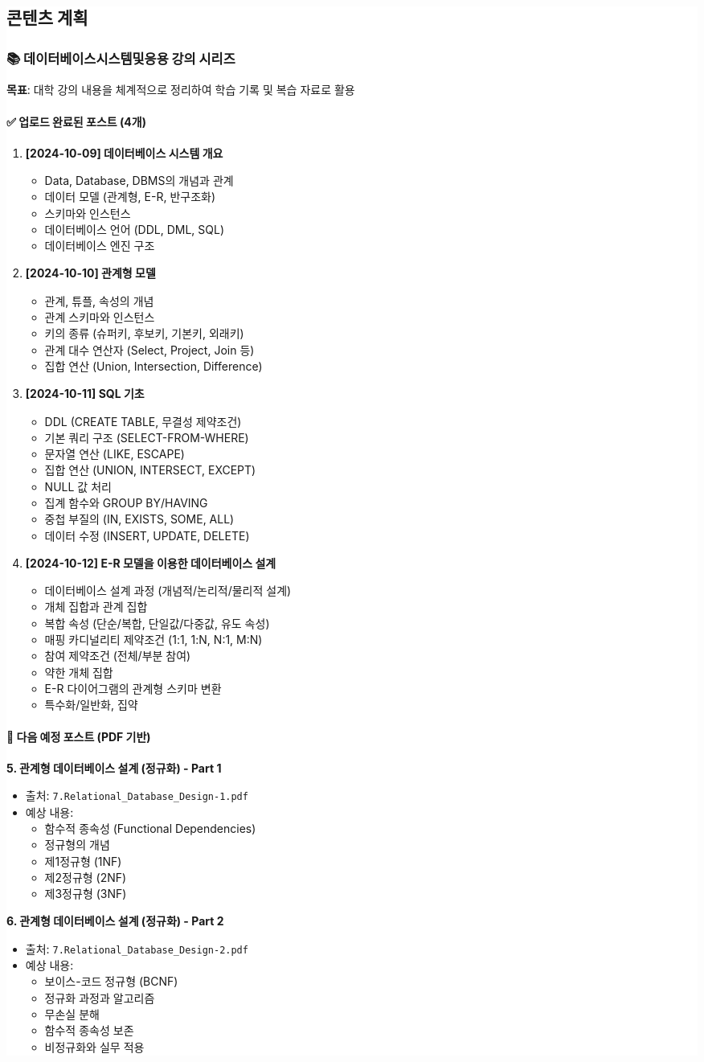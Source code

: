 ## 콘텐츠 계획

### 📚 **데이터베이스시스템및응용 강의 시리즈**

**목표**: 대학 강의 내용을 체계적으로 정리하여 학습 기록 및 복습 자료로 활용

#### ✅ 업로드 완료된 포스트 (4개)
1. **[2024-10-09] 데이터베이스 시스템 개요**
   - Data, Database, DBMS의 개념과 관계
   - 데이터 모델 (관계형, E-R, 반구조화)
   - 스키마와 인스턴스
   - 데이터베이스 언어 (DDL, DML, SQL)
   - 데이터베이스 엔진 구조

2. **[2024-10-10] 관계형 모델**
   - 관계, 튜플, 속성의 개념
   - 관계 스키마와 인스턴스
   - 키의 종류 (슈퍼키, 후보키, 기본키, 외래키)
   - 관계 대수 연산자 (Select, Project, Join 등)
   - 집합 연산 (Union, Intersection, Difference)

3. **[2024-10-11] SQL 기초**
   - DDL (CREATE TABLE, 무결성 제약조건)
   - 기본 쿼리 구조 (SELECT-FROM-WHERE)
   - 문자열 연산 (LIKE, ESCAPE)
   - 집합 연산 (UNION, INTERSECT, EXCEPT)
   - NULL 값 처리
   - 집계 함수와 GROUP BY/HAVING
   - 중첩 부질의 (IN, EXISTS, SOME, ALL)
   - 데이터 수정 (INSERT, UPDATE, DELETE)

4. **[2024-10-12] E-R 모델을 이용한 데이터베이스 설계**
   - 데이터베이스 설계 과정 (개념적/논리적/물리적 설계)
   - 개체 집합과 관계 집합
   - 복합 속성 (단순/복합, 단일값/다중값, 유도 속성)
   - 매핑 카디널리티 제약조건 (1:1, 1:N, N:1, M:N)
   - 참여 제약조건 (전체/부분 참여)
   - 약한 개체 집합
   - E-R 다이어그램의 관계형 스키마 변환
   - 특수화/일반화, 집약

#### 📝 다음 예정 포스트 (PDF 기반)

**5. 관계형 데이터베이스 설계 (정규화) - Part 1**
   - 출처: `7.Relational_Database_Design-1.pdf`
   - 예상 내용:
     - 함수적 종속성 (Functional Dependencies)
     - 정규형의 개념
     - 제1정규형 (1NF)
     - 제2정규형 (2NF)
     - 제3정규형 (3NF)

**6. 관계형 데이터베이스 설계 (정규화) - Part 2**
   - 출처: `7.Relational_Database_Design-2.pdf`
   - 예상 내용:
     - 보이스-코드 정규형 (BCNF)
     - 정규화 과정과 알고리즘
     - 무손실 분해
     - 함수적 종속성 보존
     - 비정규화와 실무 적용
